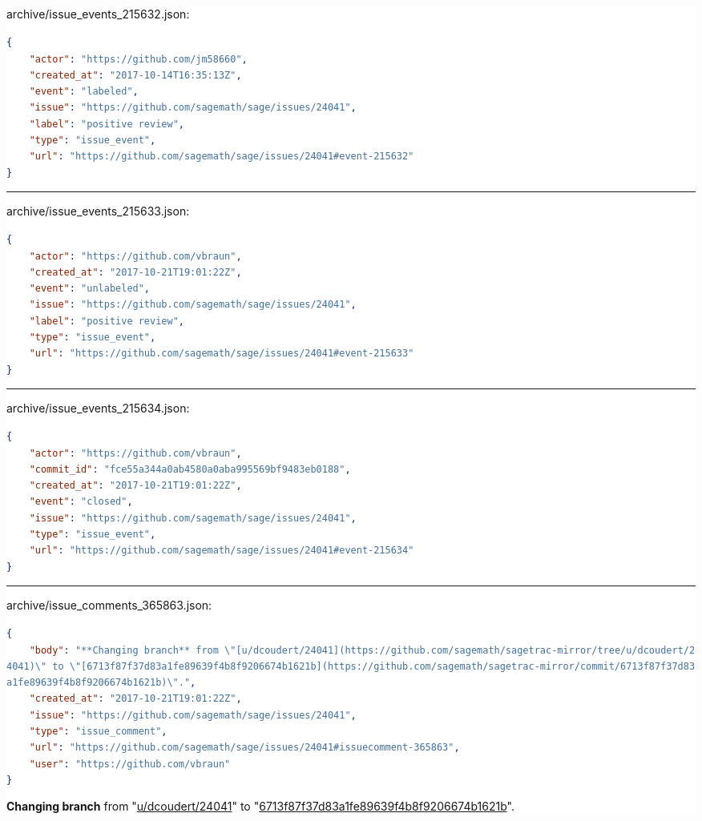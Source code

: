 
archive/issue_events_215632.json:
```json
{
    "actor": "https://github.com/jm58660",
    "created_at": "2017-10-14T16:35:13Z",
    "event": "labeled",
    "issue": "https://github.com/sagemath/sage/issues/24041",
    "label": "positive review",
    "type": "issue_event",
    "url": "https://github.com/sagemath/sage/issues/24041#event-215632"
}
```



---

archive/issue_events_215633.json:
```json
{
    "actor": "https://github.com/vbraun",
    "created_at": "2017-10-21T19:01:22Z",
    "event": "unlabeled",
    "issue": "https://github.com/sagemath/sage/issues/24041",
    "label": "positive review",
    "type": "issue_event",
    "url": "https://github.com/sagemath/sage/issues/24041#event-215633"
}
```



---

archive/issue_events_215634.json:
```json
{
    "actor": "https://github.com/vbraun",
    "commit_id": "fce55a344a0ab4580a0aba995569bf9483eb0188",
    "created_at": "2017-10-21T19:01:22Z",
    "event": "closed",
    "issue": "https://github.com/sagemath/sage/issues/24041",
    "type": "issue_event",
    "url": "https://github.com/sagemath/sage/issues/24041#event-215634"
}
```



---

archive/issue_comments_365863.json:
```json
{
    "body": "**Changing branch** from \"[u/dcoudert/24041](https://github.com/sagemath/sagetrac-mirror/tree/u/dcoudert/24041)\" to \"[6713f87f37d83a1fe89639f4b8f9206674b1621b](https://github.com/sagemath/sagetrac-mirror/commit/6713f87f37d83a1fe89639f4b8f9206674b1621b)\".",
    "created_at": "2017-10-21T19:01:22Z",
    "issue": "https://github.com/sagemath/sage/issues/24041",
    "type": "issue_comment",
    "url": "https://github.com/sagemath/sage/issues/24041#issuecomment-365863",
    "user": "https://github.com/vbraun"
}
```

**Changing branch** from "[u/dcoudert/24041](https://github.com/sagemath/sagetrac-mirror/tree/u/dcoudert/24041)" to "[6713f87f37d83a1fe89639f4b8f9206674b1621b](https://github.com/sagemath/sagetrac-mirror/commit/6713f87f37d83a1fe89639f4b8f9206674b1621b)".

